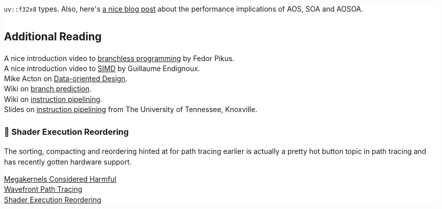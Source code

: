 ```uv::f32x8``` types.
Also, here's [a nice blog post](https://www.rustsim.org/blog/2020/03/23/simd-aosoa-in-nalgebra/) about
the performance implications of AOS, SOA and AOSOA.

## Additional Reading
A nice introduction video to [branchless programming](https://www.youtube.com/watch?v=g-WPhYREFjk) by Fedor Pikus.  
A nice introduction video to [SIMD](https://www.youtube.com/watch?v=x5tK5ET6Q1I) by Guillaume Endignoux.  
Mike Acton on [Data-oriented Design](https://www.youtube.com/watch?v=rX0ItVEVjHc).  
Wiki on [branch prediction](https://en.wikipedia.org/wiki/Branch_predictor).  
Wiki on [instruction pipelining](https://en.wikipedia.org/wiki/Instruction_pipelining).  
Slides on [instruction pipelining](https://web.eecs.utk.edu/~mbeck/classes/cs160/lectures/09_intruc_pipelining.pdf)
from The University of Tennessee, Knoxville.  

### 🧬 Shader Execution Reordering
The sorting, compacting and reordering hinted at for path tracing earlier is actually a pretty hot button topic
in path tracing and has recently gotten hardware support.  

[Megakernels Considered Harmful](https://research.nvidia.com/sites/default/files/publications/laine2013hpg_paper.pdf)  
[Wavefront Path Tracing](https://jacco.ompf2.com/2019/07/18/wavefront-path-tracing/)  
[Shader Execution Reordering][1]  

[1]: https://developer.nvidia.com/blog/improve-shader-performance-and-in-game-frame-rates-with-shader-execution-reordering/  

[0]: https://ics.uci.edu/~swjun/courses/2023F-CS250P/materials/lec5.5%20-%20Fast%20and%20Correct%20Pipelining.pdf

